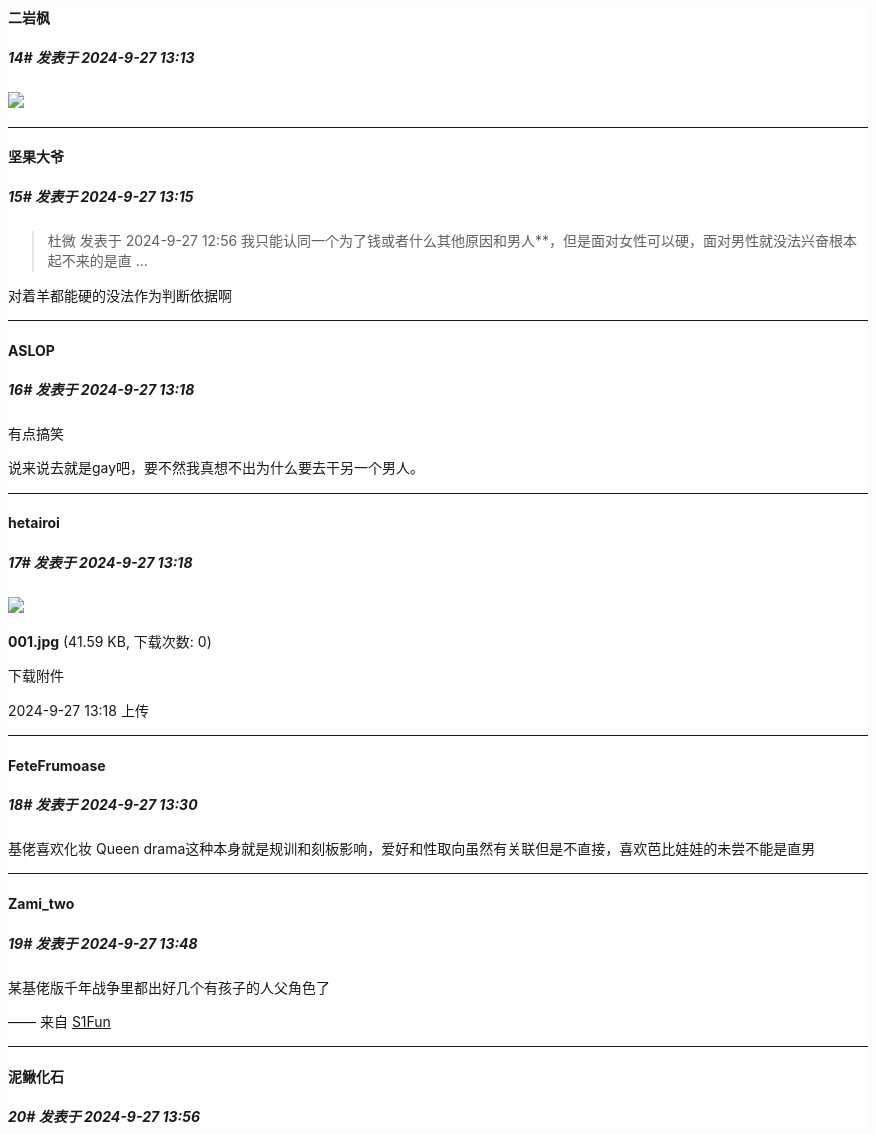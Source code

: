 ####  二岩枫  
##### 14#       发表于 2024-9-27 13:13

<img src="https://static.saraba1st.com/image/smiley/face2017/037.png" referrerpolicy="no-referrer">

*****

####  坚果大爷  
##### 15#       发表于 2024-9-27 13:15

<blockquote>杜微 发表于 2024-9-27 12:56
我只能认同一个为了钱或者什么其他原因和男人**，但是面对女性可以硬，面对男性就没法兴奋根本起不来的是直 ...</blockquote>
对着羊都能硬的没法作为判断依据啊

*****

####  ASLOP  
##### 16#       发表于 2024-9-27 13:18

有点搞笑

说来说去就是gay吧，要不然我真想不出为什么要去干另一个男人。

*****

####  hetairoi  
##### 17#       发表于 2024-9-27 13:18

<img src="https://img.saraba1st.com/forum/202409/27/131807jodrqb9yds3zdzzh.jpg" referrerpolicy="no-referrer">

<strong>001.jpg</strong> (41.59 KB, 下载次数: 0)

下载附件

2024-9-27 13:18 上传

*****

####  FeteFrumoase  
##### 18#       发表于 2024-9-27 13:30

基佬喜欢化妆 Queen drama这种本身就是规训和刻板影响，爱好和性取向虽然有关联但是不直接，喜欢芭比娃娃的未尝不能是直男

*****

####  Zami_two  
##### 19#       发表于 2024-9-27 13:48

某基佬版千年战争里都出好几个有孩子的人父角色了

—— 来自 [S1Fun](https://s1fun.koalcat.com)

*****

####  泥鳅化石  
##### 20#       发表于 2024-9-27 13:56
